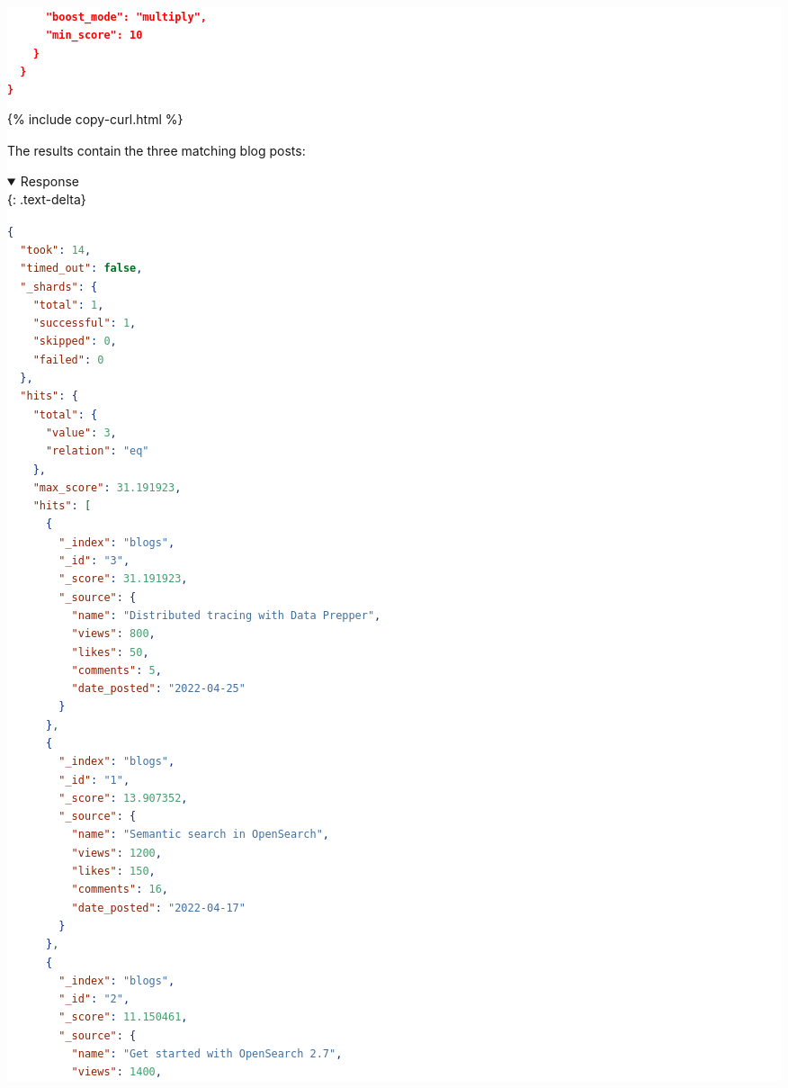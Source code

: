 ```json
      "boost_mode": "multiply",
      "min_score": 10
    }
  }
}
```
{% include copy-curl.html %}

The results contain the three matching blog posts:

<details open markdown="block">
  <summary>
    Response
  </summary>
  {: .text-delta}

```json
{
  "took": 14,
  "timed_out": false,
  "_shards": {
    "total": 1,
    "successful": 1,
    "skipped": 0,
    "failed": 0
  },
  "hits": {
    "total": {
      "value": 3,
      "relation": "eq"
    },
    "max_score": 31.191923,
    "hits": [
      {
        "_index": "blogs",
        "_id": "3",
        "_score": 31.191923,
        "_source": {
          "name": "Distributed tracing with Data Prepper",
          "views": 800,
          "likes": 50,
          "comments": 5,
          "date_posted": "2022-04-25"
        }
      },
      {
        "_index": "blogs",
        "_id": "1",
        "_score": 13.907352,
        "_source": {
          "name": "Semantic search in OpenSearch",
          "views": 1200,
          "likes": 150,
          "comments": 16,
          "date_posted": "2022-04-17"
        }
      },
      {
        "_index": "blogs",
        "_id": "2",
        "_score": 11.150461,
        "_source": {
          "name": "Get started with OpenSearch 2.7",
          "views": 1400,
```